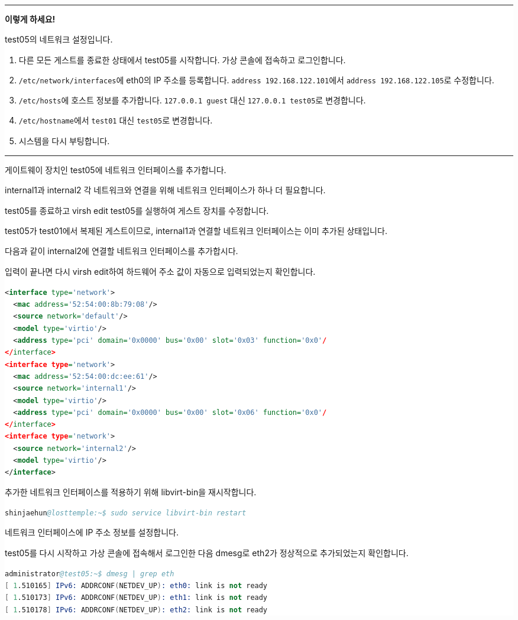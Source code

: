 - - -

**이렇게 하세요!**

test05의 네트워크 설정입니다.

1. 다른 모든 게스트를 종료한 상태에서 test05를 시작합니다. 가상 콘솔에 접속하고 로그인합니다.

2. `/etc/network/interfaces`에 eth0의 IP 주소를 등록합니다. `address 192.168.122.101`에서 `address 192.168.122.105`로 수정합니다.

3. `/etc/hosts`에 호스트 정보를 추가합니다. `127.0.0.1 guest` 대신 `127.0.0.1 test05`로 변경합니다.

4. `/etc/hostname`에서 `test01` 대신 `test05`로 변경합니다.

5. 시스템을 다시 부팅합니다.

- - -

게이트웨이 장치인 test05에 네트워크 인터페이스를 추가합니다.

internal1과 internal2 각 네트워크와 연결을 위해 네트워크 인터페이스가 하나 더 필요합니다.

test05를 종료하고 virsh edit test05를 실행하여 게스트 장치를 수정합니다.

test05가 test01에서 복제된 게스트이므로, internal1과 연결할 네트워크 인터페이스는 이미 추가된 상태입니다.

다음과 같이 internal2에 연결할 네트워크 인터페이스를 추가합시다.

입력이 끝나면 다시 virsh edit하여 하드웨어 주소 값이 자동으로 입력되었는지 확인합니다.

```xml
<interface type='network'>
  <mac address='52:54:00:8b:79:08'/>
  <source network='default'/>
  <model type='virtio'/>
  <address type='pci' domain='0x0000' bus='0x00' slot='0x03' function='0x0'/
</interface>
<interface type='network'>
  <mac address='52:54:00:dc:ee:61'/>
  <source network='internal1'/>
  <model type='virtio'/>
  <address type='pci' domain='0x0000' bus='0x00' slot='0x06' function='0x0'/
</interface>
<interface type='network'>
  <source network='internal2'/>
  <model type='virtio'/>
</interface>
```

추가한 네트워크 인터페이스를 적용하기 위해 libvirt-bin을 재시작합니다.

```s
shinjaehun@losttemple:~$ sudo service libvirt-bin restart
```

네트워크 인터페이스에 IP 주소 정보를 설정합니다.

test05를 다시 시작하고 가상 콘솔에 접속해서 로그인한 다음 dmesg로 eth2가 정상적으로 추가되었는지 확인합니다.

```s
administrator@test05:~$ dmesg | grep eth
[ 1.510165] IPv6: ADDRCONF(NETDEV_UP): eth0: link is not ready
[ 1.510173] IPv6: ADDRCONF(NETDEV_UP): eth1: link is not ready
[ 1.510178] IPv6: ADDRCONF(NETDEV_UP): eth2: link is not ready
```

